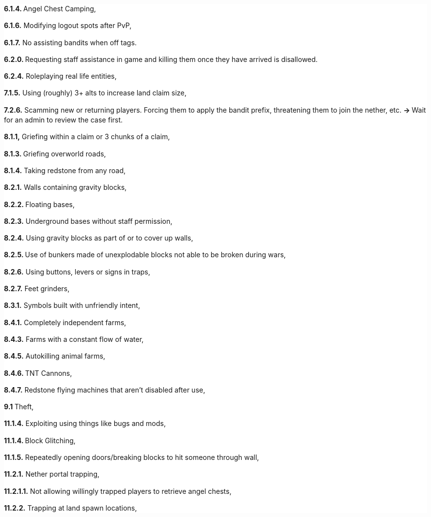 <p>
<strong>6.1.4. </strong>Angel Chest Camping, 
<p>
<strong>6.1.6.</strong> Modifying logout spots after PvP, 
<p>
<strong>6.1.7.</strong> No assisting bandits when off tags.
<p>
<strong>6.2.0. </strong>Requesting staff assistance in game and killing them once they have arrived is disallowed.
<p>
<strong>6.2.4.</strong> Roleplaying real life entities,
<p>
<strong>7.1.5.</strong> Using (roughly) 3+ alts to increase land claim size,
<p>
<strong>7.2.6.</strong> Scamming new or returning players. Forcing them to apply the bandit prefix, threatening them to join the nether, etc. <strong>-> </strong>Wait for an admin to review the case first.
<p>
<strong>8.1.1,</strong> Griefing within a claim or 3 chunks of a claim, 
<p>
<strong>8.1.3. </strong>Griefing overworld roads, 
<p>
<strong>8.1.4.</strong> Taking redstone from any road, 
<p>
<strong>8.2.1.</strong> Walls containing gravity blocks, 
<p>
<strong>8.2.2. </strong>Floating bases, 
<p>
<strong>8.2.3.</strong> Underground bases without staff permission, 
<p>
<strong>8.2.4.</strong> Using gravity blocks as part of or to cover up walls, 
<p>
<strong>8.2.5. </strong>Use of bunkers made of unexplodable blocks not able to be broken during wars, 
<p>
<strong>8.2.6.</strong> Using buttons, levers or signs in traps, 
<p>
<strong>8.2.7.</strong> Feet grinders,
<p>
<strong>8.3.1.</strong> Symbols built with unfriendly intent, 
<p>
<strong>8.4.1.</strong> Completely independent farms, 
<p>
<strong>8.4.3.</strong> Farms with a constant flow of water,
<p>
<strong>8.4.5.</strong> Autokilling animal farms, 
<p>
<strong>8.4.6. </strong>TNT Cannons, 
<p>
<strong>8.4.7.</strong> Redstone flying machines that aren’t disabled after use, 
<p>
<strong>9.1 </strong>Theft, 
<p>
<strong>11.1.4.</strong> Exploiting using things like bugs and mods,
<p>
<strong>11.1.4. </strong>Block Glitching,
<p>
<strong>11.1.5.</strong> Repeatedly opening doors/breaking blocks to hit someone through wall,
<p>
<strong>11.2.1.</strong> Nether portal trapping,
<p>
<strong>11.2.1.1.</strong> Not allowing willingly trapped players to retrieve angel chests,
<p>
<strong>11.2.2.</strong> Trapping at land spawn locations,